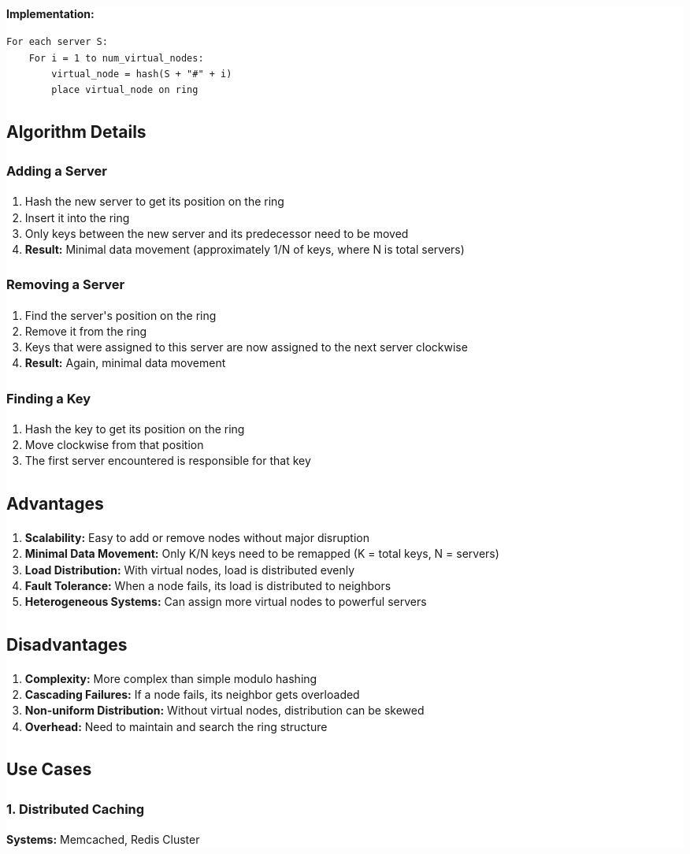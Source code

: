 **Implementation:**
```
For each server S:
    For i = 1 to num_virtual_nodes:
        virtual_node = hash(S + "#" + i)
        place virtual_node on ring
```

## Algorithm Details

### Adding a Server

1. Hash the new server to get its position on the ring
2. Insert it into the ring
3. Only keys between the new server and its predecessor need to be moved
4. **Result:** Minimal data movement (approximately 1/N of keys, where N is total servers)

### Removing a Server

1. Find the server's position on the ring
2. Remove it from the ring
3. Keys that were assigned to this server are now assigned to the next server clockwise
4. **Result:** Again, minimal data movement

### Finding a Key

1. Hash the key to get its position on the ring
2. Move clockwise from that position
3. The first server encountered is responsible for that key

## Advantages

1. **Scalability:** Easy to add or remove nodes without major disruption
2. **Minimal Data Movement:** Only K/N keys need to be remapped (K = total keys, N = servers)
3. **Load Distribution:** With virtual nodes, load is distributed evenly
4. **Fault Tolerance:** When a node fails, its load is distributed to neighbors
5. **Heterogeneous Systems:** Can assign more virtual nodes to powerful servers

## Disadvantages

1. **Complexity:** More complex than simple modulo hashing
2. **Cascading Failures:** If a node fails, its neighbor gets overloaded
3. **Non-uniform Distribution:** Without virtual nodes, distribution can be skewed
4. **Overhead:** Need to maintain and search the ring structure

## Use Cases

### 1. Distributed Caching

**Systems:** Memcached, Redis Cluster
